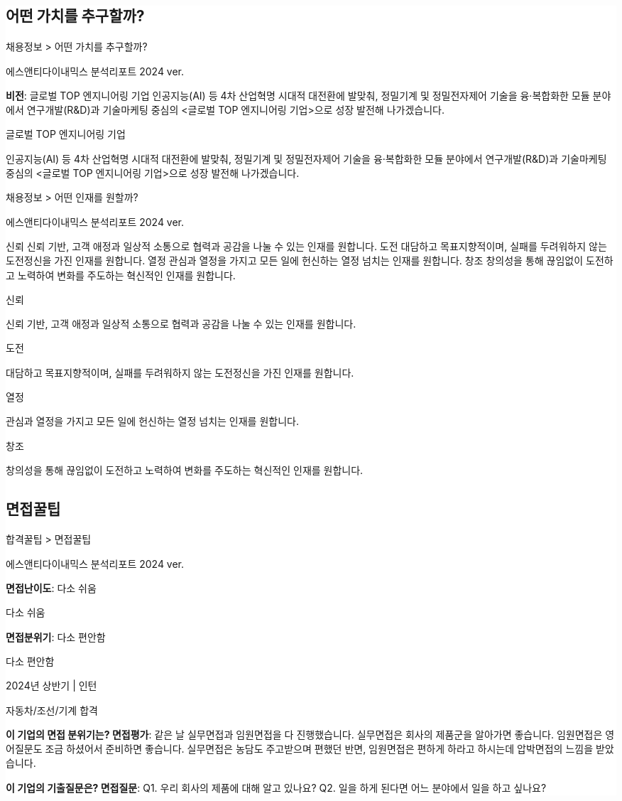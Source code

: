 ## 어떤 가치를 추구할까?

채용정보 > 어떤 가치를 추구할까?

에스앤티다이내믹스 분석리포트 2024 ver.

**비전**: 글로벌 TOP 엔지니어링 기업 인공지능(AI) 등 4차 산업혁명 시대적 대전환에 발맞춰, 정밀기계 및 정밀전자제어 기술을 융·복합화한 모듈 분야에서 연구개발(R&D)과 기술마케팅 중심의 <글로벌 TOP 엔지니어링 기업>으로 성장 발전해 나가겠습니다.

글로벌 TOP 엔지니어링 기업

인공지능(AI) 등 4차 산업혁명 시대적 대전환에 발맞춰, 정밀기계 및 정밀전자제어 기술을 융·복합화한 모듈 분야에서 연구개발(R&D)과 기술마케팅 중심의 <글로벌 TOP 엔지니어링 기업>으로 성장 발전해 나가겠습니다.

채용정보 > 어떤 인재를 원할까?

에스앤티다이내믹스 분석리포트 2024 ver.

신뢰 신뢰 기반, 고객 애정과 일상적 소통으로 협력과 공감을 나눌 수 있는 인재를 원합니다.
도전 대담하고 목표지향적이며, 실패를 두려워하지 않는 도전정신을 가진 인재를 원합니다.
열정 관심과 열정을 가지고 모든 일에 헌신하는 열정 넘치는 인재를 원합니다.
창조 창의성을 통해 끊임없이 도전하고 노력하여 변화를 주도하는 혁신적인 인재를 원합니다.

신뢰

신뢰 기반, 고객 애정과 일상적 소통으로 협력과 공감을 나눌 수 있는 인재를 원합니다.

도전

대담하고 목표지향적이며, 실패를 두려워하지 않는 도전정신을 가진 인재를 원합니다.

열정

관심과 열정을 가지고 모든 일에 헌신하는 열정 넘치는 인재를 원합니다.

창조

창의성을 통해 끊임없이 도전하고 노력하여 변화를 주도하는 혁신적인 인재를 원합니다.

## 면접꿀팁

합격꿀팁 > 면접꿀팁

에스앤티다이내믹스 분석리포트 2024 ver.

**면접난이도**: 다소 쉬움

다소 쉬움

**면접분위기**: 다소 편안함

다소 편안함

2024년 상반기 | 인턴

자동차/조선/기계 합격

**이 기업의 면접 분위기는? 면접평가**: 같은 날 실무면접과 임원면접을 다 진행했습니다. 실무면접은 회사의 제품군을 알아가면 좋습니다. 임원면접은 영어질문도 조금 하셨어서 준비하면 좋습니다. 실무면접은 농담도 주고받으며 편했던 반면, 임원면접은 편하게 하라고 하시는데 압박면접의 느낌을 받았습니다.

**이 기업의 기출질문은? 면접질문**: Q1. 우리 회사의 제품에 대해 알고 있나요? Q2. 일을 하게 된다면 어느 분야에서 일을 하고 싶나요?
